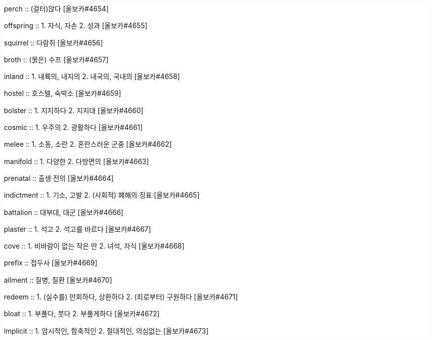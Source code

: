 perch :: (걸터)앉다 [올보카#4654]



offspring :: 1. 자식, 자손 2. 성과 [올보카#4655]



squirrel :: 다람쥐 [올보카#4656]



broth :: (묽은) 수프 [올보카#4657]



inland :: 1. 내륙의, 내지의 2. 내국의, 국내의 [올보카#4658]



hostel :: 호스텔, 숙박소 [올보카#4659]



bolster :: 1. 지지하다 2. 지지대 [올보카#4660]



cosmic :: 1. 우주의 2. 광활하다 [올보카#4661]



melee :: 1. 소동, 소란 2. 혼란스러운 군중 [올보카#4662]



manifold :: 1. 다양한 2. 다방면의 [올보카#4663]



prenatal :: 출생 전의 [올보카#4664]



indictment :: 1. 기소, 고발 2. (사회적) 폐해의 징표 [올보카#4665]



battalion :: 대부대, 대군 [올보카#4666]



plaster :: 1. 석고 2. 석고를 바르다 [올보카#4667]



cove :: 1. 비바람이 없는 작은 만 2. 녀석, 자식 [올보카#4668]



prefix :: 접두사 [올보카#4669]



ailment :: 질병, 질환 [올보카#4670]



redeem :: 1. (실수를) 만회하다, 상환하다 2. (죄로부터) 구원하다 [올보카#4671]



bloat :: 1. 부풀다, 붓다 2. 부풀게하다 [올보카#4672]



implicit :: 1. 암시적인, 함축적인 2. 절대적인, 의심없는 [올보카#4673]
